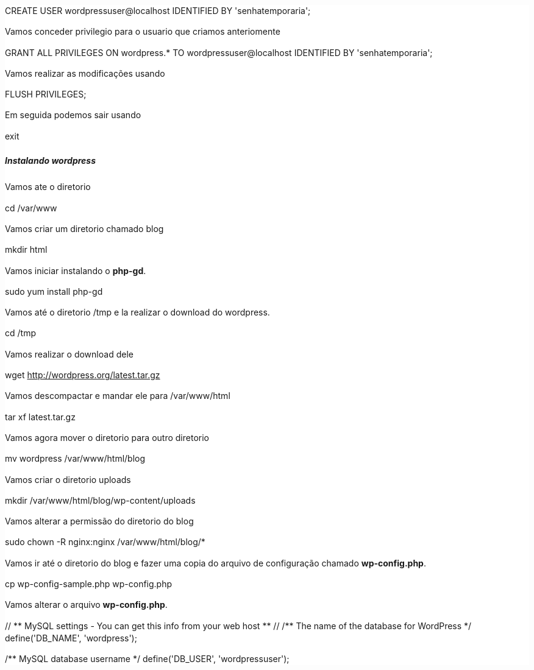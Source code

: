 CREATE USER wordpressuser@localhost IDENTIFIED BY 'senhatemporaria';

Vamos conceder privilegio para o usuario que criamos anteriomente

GRANT ALL PRIVILEGES ON wordpress.* TO wordpressuser@localhost IDENTIFIED BY 'senhatemporaria';

Vamos realizar as modificações usando

FLUSH PRIVILEGES;

Em seguida podemos sair usando

exit

##### Instalando wordpress

Vamos ate o diretorio

cd /var/www

Vamos criar um diretorio chamado blog

mkdir html

Vamos iniciar instalando o ****php-gd****.

sudo yum install php-gd

Vamos até o diretorio /tmp e la realizar o download do wordpress.

cd /tmp

Vamos realizar o download dele

wget http://wordpress.org/latest.tar.gz

Vamos descompactar e mandar ele para /var/www/html

tar xf latest.tar.gz

Vamos agora mover o diretorio para outro diretorio

mv wordpress /var/www/html/blog

Vamos criar o diretorio uploads

mkdir /var/www/html/blog/wp-content/uploads

Vamos alterar a permissão do diretorio do blog

sudo chown -R nginx:nginx /var/www/html/blog/*

Vamos ir até o diretorio do blog e fazer uma copia do arquivo de configuração chamado ****wp-config.php****.

cp wp-config-sample.php wp-config.php

Vamos alterar o arquivo ****wp-config.php****.

// ** MySQL settings - You can get this info from your web host ** //
/** The name of the database for WordPress */
define('DB_NAME', 'wordpress');

/** MySQL database username */
define('DB_USER', 'wordpressuser');
